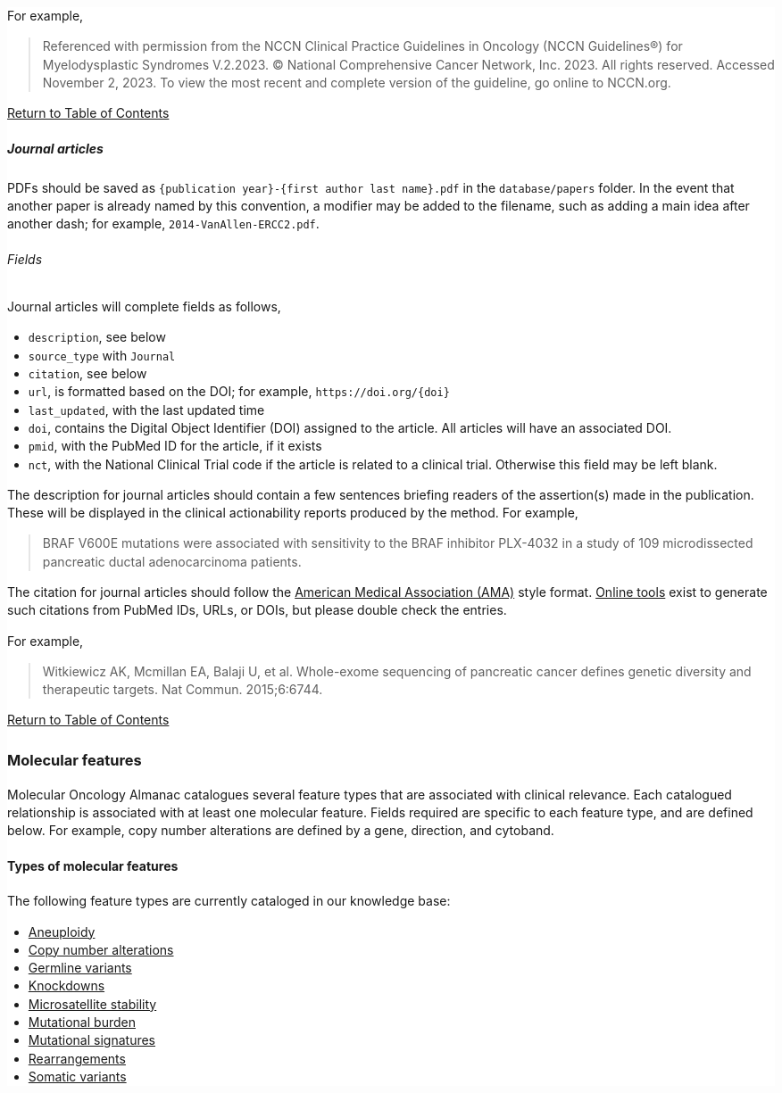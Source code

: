 For example,
> Referenced with permission from the NCCN Clinical Practice Guidelines in Oncology (NCCN Guidelines®) for Myelodysplastic Syndromes V.2.2023. © National Comprehensive Cancer Network, Inc. 2023. All rights reserved. Accessed November 2, 2023. To view the most recent and complete version of the guideline, go online to NCCN.org.

[Return to Table of Contents](#table-of-contents)

##### Journal articles
PDFs should be saved as `{publication year}-{first author last name}.pdf` in the `database/papers` folder. In the event that another paper is already named by this convention, a modifier may be added to the filename, such as adding a main idea after another dash; for example, `2014-VanAllen-ERCC2.pdf`.

###### Fields
Journal articles will complete fields as follows,
- `description`, see below
- `source_type` with `Journal`
- `citation`, see below
- `url`, is formatted based on the DOI; for example, `https://doi.org/{doi}`
- `last_updated`, with the last updated time
- `doi`, contains the Digital Object Identifier (DOI) assigned to the article. All articles will have an associated DOI.
- `pmid`, with the PubMed ID for the article, if it exists
- `nct`, with the National Clinical Trial code if the article is related to a clinical trial. Otherwise this field may be left blank.

The description for journal articles should contain a few sentences briefing readers of the assertion(s) made in the publication. These will be displayed in the clinical actionability reports produced by the method. For example,
> BRAF V600E mutations were associated with sensitivity to the BRAF inhibitor PLX-4032 in a study of 109 microdissected pancreatic ductal adenocarcinoma patients.

The citation for journal articles should follow the [American Medical Association (AMA)](https://owl.purdue.edu/owl/research_and_citation/ama_style/index.html) style format. [Online tools](https://citation.crosscite.org/) exist to generate such citations from PubMed IDs, URLs, or DOIs, but please double check the entries.

For example,
> Witkiewicz AK, Mcmillan EA, Balaji U, et al. Whole-exome sequencing of pancreatic cancer defines genetic diversity and therapeutic targets. Nat Commun. 2015;6:6744.

[Return to Table of Contents](#table-of-contents)

### Molecular features
Molecular Oncology Almanac catalogues several feature types that are associated with clinical relevance. Each catalogued relationship is associated with at least one molecular feature. Fields required are specific to each feature type, and are defined below. For example, copy number alterations are defined by a gene, direction, and cytoband.

#### Types of molecular features
The following feature types are currently cataloged in our knowledge base:
- [Aneuploidy](#aneuploidy)
- [Copy number alterations](#copy-number-alterations)
- [Germline variants](#germline-variants)
- [Knockdowns](#knockdowns)
- [Microsatellite stability](#microsatellite-stability)
- [Mutational burden](#mutational-burden)
- [Mutational signatures](#mutational-signatures)
- [Rearrangements](#rearrangements)
- [Somatic variants](#somatic-variants)
